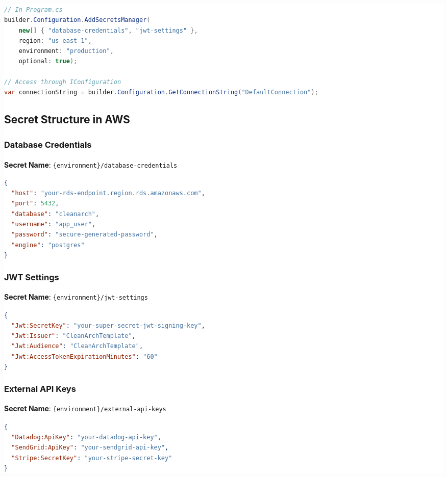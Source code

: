 ```csharp
// In Program.cs
builder.Configuration.AddSecretsManager(
    new[] { "database-credentials", "jwt-settings" },
    region: "us-east-1",
    environment: "production",
    optional: true);

// Access through IConfiguration
var connectionString = builder.Configuration.GetConnectionString("DefaultConnection");
```

## Secret Structure in AWS

### Database Credentials

**Secret Name**: `{environment}/database-credentials`

```json
{
  "host": "your-rds-endpoint.region.rds.amazonaws.com",
  "port": 5432,
  "database": "cleanarch",
  "username": "app_user",
  "password": "secure-generated-password",
  "engine": "postgres"
}
```

### JWT Settings

**Secret Name**: `{environment}/jwt-settings`

```json
{
  "Jwt:SecretKey": "your-super-secret-jwt-signing-key",
  "Jwt:Issuer": "CleanArchTemplate",
  "Jwt:Audience": "CleanArchTemplate",
  "Jwt:AccessTokenExpirationMinutes": "60"
}
```

### External API Keys

**Secret Name**: `{environment}/external-api-keys`

```json
{
  "Datadog:ApiKey": "your-datadog-api-key",
  "SendGrid:ApiKey": "your-sendgrid-api-key",
  "Stripe:SecretKey": "your-stripe-secret-key"
}
```
